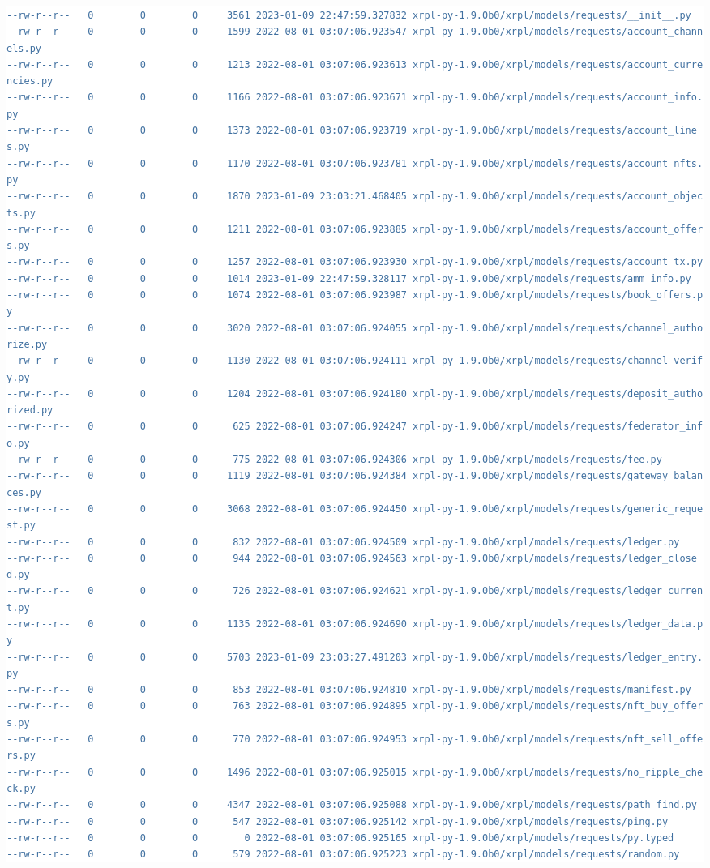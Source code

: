 ```diff
--rw-r--r--   0        0        0     3561 2023-01-09 22:47:59.327832 xrpl-py-1.9.0b0/xrpl/models/requests/__init__.py
--rw-r--r--   0        0        0     1599 2022-08-01 03:07:06.923547 xrpl-py-1.9.0b0/xrpl/models/requests/account_channels.py
--rw-r--r--   0        0        0     1213 2022-08-01 03:07:06.923613 xrpl-py-1.9.0b0/xrpl/models/requests/account_currencies.py
--rw-r--r--   0        0        0     1166 2022-08-01 03:07:06.923671 xrpl-py-1.9.0b0/xrpl/models/requests/account_info.py
--rw-r--r--   0        0        0     1373 2022-08-01 03:07:06.923719 xrpl-py-1.9.0b0/xrpl/models/requests/account_lines.py
--rw-r--r--   0        0        0     1170 2022-08-01 03:07:06.923781 xrpl-py-1.9.0b0/xrpl/models/requests/account_nfts.py
--rw-r--r--   0        0        0     1870 2023-01-09 23:03:21.468405 xrpl-py-1.9.0b0/xrpl/models/requests/account_objects.py
--rw-r--r--   0        0        0     1211 2022-08-01 03:07:06.923885 xrpl-py-1.9.0b0/xrpl/models/requests/account_offers.py
--rw-r--r--   0        0        0     1257 2022-08-01 03:07:06.923930 xrpl-py-1.9.0b0/xrpl/models/requests/account_tx.py
--rw-r--r--   0        0        0     1014 2023-01-09 22:47:59.328117 xrpl-py-1.9.0b0/xrpl/models/requests/amm_info.py
--rw-r--r--   0        0        0     1074 2022-08-01 03:07:06.923987 xrpl-py-1.9.0b0/xrpl/models/requests/book_offers.py
--rw-r--r--   0        0        0     3020 2022-08-01 03:07:06.924055 xrpl-py-1.9.0b0/xrpl/models/requests/channel_authorize.py
--rw-r--r--   0        0        0     1130 2022-08-01 03:07:06.924111 xrpl-py-1.9.0b0/xrpl/models/requests/channel_verify.py
--rw-r--r--   0        0        0     1204 2022-08-01 03:07:06.924180 xrpl-py-1.9.0b0/xrpl/models/requests/deposit_authorized.py
--rw-r--r--   0        0        0      625 2022-08-01 03:07:06.924247 xrpl-py-1.9.0b0/xrpl/models/requests/federator_info.py
--rw-r--r--   0        0        0      775 2022-08-01 03:07:06.924306 xrpl-py-1.9.0b0/xrpl/models/requests/fee.py
--rw-r--r--   0        0        0     1119 2022-08-01 03:07:06.924384 xrpl-py-1.9.0b0/xrpl/models/requests/gateway_balances.py
--rw-r--r--   0        0        0     3068 2022-08-01 03:07:06.924450 xrpl-py-1.9.0b0/xrpl/models/requests/generic_request.py
--rw-r--r--   0        0        0      832 2022-08-01 03:07:06.924509 xrpl-py-1.9.0b0/xrpl/models/requests/ledger.py
--rw-r--r--   0        0        0      944 2022-08-01 03:07:06.924563 xrpl-py-1.9.0b0/xrpl/models/requests/ledger_closed.py
--rw-r--r--   0        0        0      726 2022-08-01 03:07:06.924621 xrpl-py-1.9.0b0/xrpl/models/requests/ledger_current.py
--rw-r--r--   0        0        0     1135 2022-08-01 03:07:06.924690 xrpl-py-1.9.0b0/xrpl/models/requests/ledger_data.py
--rw-r--r--   0        0        0     5703 2023-01-09 23:03:27.491203 xrpl-py-1.9.0b0/xrpl/models/requests/ledger_entry.py
--rw-r--r--   0        0        0      853 2022-08-01 03:07:06.924810 xrpl-py-1.9.0b0/xrpl/models/requests/manifest.py
--rw-r--r--   0        0        0      763 2022-08-01 03:07:06.924895 xrpl-py-1.9.0b0/xrpl/models/requests/nft_buy_offers.py
--rw-r--r--   0        0        0      770 2022-08-01 03:07:06.924953 xrpl-py-1.9.0b0/xrpl/models/requests/nft_sell_offers.py
--rw-r--r--   0        0        0     1496 2022-08-01 03:07:06.925015 xrpl-py-1.9.0b0/xrpl/models/requests/no_ripple_check.py
--rw-r--r--   0        0        0     4347 2022-08-01 03:07:06.925088 xrpl-py-1.9.0b0/xrpl/models/requests/path_find.py
--rw-r--r--   0        0        0      547 2022-08-01 03:07:06.925142 xrpl-py-1.9.0b0/xrpl/models/requests/ping.py
--rw-r--r--   0        0        0        0 2022-08-01 03:07:06.925165 xrpl-py-1.9.0b0/xrpl/models/requests/py.typed
--rw-r--r--   0        0        0      579 2022-08-01 03:07:06.925223 xrpl-py-1.9.0b0/xrpl/models/requests/random.py
```